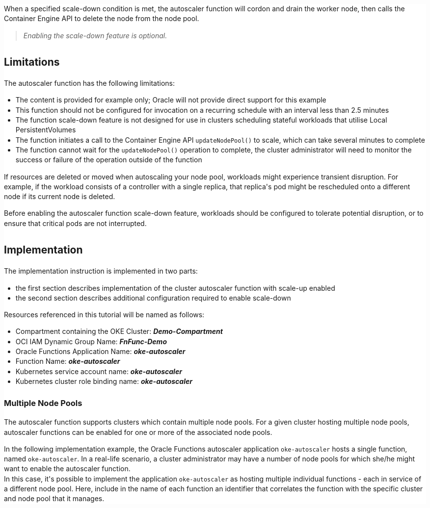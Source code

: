 When a specified scale-down condition is met, the autoscaler function will cordon and drain the worker node, then calls the Container Engine API to delete the node from the node pool.

> _Enabling the scale-down feature is optional._

## Limitations
The autoscaler function has the following limitations:

- The content is provided for example only; Oracle will not provide direct support for this example
 - This function should not be configured for invocation on a recurring schedule with an interval less than 2.5 minutes
 - The function scale-down feature is not designed for use in clusters scheduling stateful workloads that utilise Local PersistentVolumes
 - The function initiates a call to the Container Engine API `updateNodePool()` to scale, which can take several minutes to complete
 - The function cannot wait for the `updateNodePool()` operation to complete, the cluster administrator will need to monitor the success or failure of the operation outside of the function

If resources are deleted or moved when autoscaling your node pool, workloads might experience transient disruption. For example, if the workload consists of a controller with a single replica, that replica's pod might be rescheduled onto a different node if its current node is deleted.

Before enabling the autoscaler function scale-down feature, workloads should be configured to tolerate potential disruption, or to ensure that critical pods are not interrupted.

## Implementation
The implementation instruction is implemented in two parts:

 - the first section describes implementation of the cluster autoscaler function with scale-up enabled
 - the second section describes additional configuration required to enable scale-down

Resources referenced in this tutorial will be named as follows:

 - Compartment containing the OKE Cluster: ***Demo-Compartment***
 - OCI IAM Dynamic Group Name: ***FnFunc-Demo***
 - Oracle Functions Application Name: ***oke-autoscaler***
 - Function Name: ***oke-autoscaler***
 - Kubernetes service account name: ***oke-autoscaler***
 - Kubernetes cluster role binding name: ***oke-autoscaler***

### Multiple Node Pools

The autoscaler function supports clusters which contain multiple node pools. For a given cluster hosting multiple node pools, autoscaler functions can be enabled for one or more of the associated node pools.

In the following implementation example, the Oracle Functions autoscaler application `oke-autoscaler` hosts a single function, named `oke-autoscaler`. In a real-life scenario, a cluster administrator may have a number of node pools for which she/he might want to enable the autoscaler function.  
In this case, it's possible to implement the application `oke-autoscaler` as hosting multiple individual functions - each in service of a different node pool. Here, include in the name of each function an identifier that correlates the function with the specific cluster and node pool that it manages.
